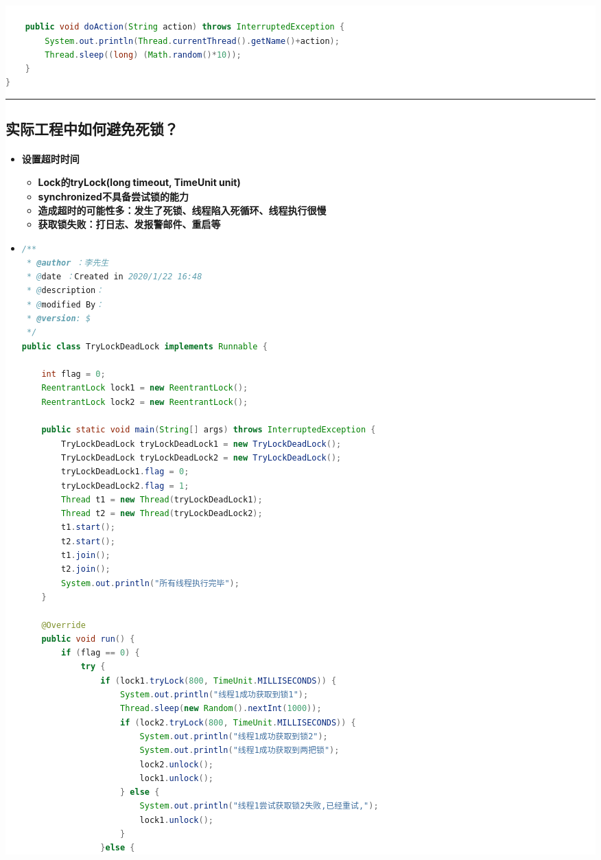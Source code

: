   ```java
  
      public void doAction(String action) throws InterruptedException {
          System.out.println(Thread.currentThread().getName()+action);
          Thread.sleep((long) (Math.random()*10));
      }
  }
  ```

  

------

## 实际工程中如何避免死锁？

- **设置超时时间**

  - **Lock的tryLock(long timeout, TimeUnit unit)**
  - **synchronized不具备尝试锁的能力**
  - **造成超时的可能性多：发生了死锁、线程陷入死循环、线程执行很慢**
  - **获取锁失败：打日志、发报警邮件、重启等**

- ```java
  /**
   * @author ：李先生
   * @date ：Created in 2020/1/22 16:48
   * @description：
   * @modified By：
   * @version: $
   */
  public class TryLockDeadLock implements Runnable {
  
      int flag = 0;
      ReentrantLock lock1 = new ReentrantLock();
      ReentrantLock lock2 = new ReentrantLock();
  
      public static void main(String[] args) throws InterruptedException {
          TryLockDeadLock tryLockDeadLock1 = new TryLockDeadLock();
          TryLockDeadLock tryLockDeadLock2 = new TryLockDeadLock();
          tryLockDeadLock1.flag = 0;
          tryLockDeadLock2.flag = 1;
          Thread t1 = new Thread(tryLockDeadLock1);
          Thread t2 = new Thread(tryLockDeadLock2);
          t1.start();
          t2.start();
          t1.join();
          t2.join();
          System.out.println("所有线程执行完毕");
      }
  
      @Override
      public void run() {
          if (flag == 0) {
              try {
                  if (lock1.tryLock(800, TimeUnit.MILLISECONDS)) {
                      System.out.println("线程1成功获取到锁1");
                      Thread.sleep(new Random().nextInt(1000));
                      if (lock2.tryLock(800, TimeUnit.MILLISECONDS)) {
                          System.out.println("线程1成功获取到锁2");
                          System.out.println("线程1成功获取到两把锁");
                          lock2.unlock();
                          lock1.unlock();
                      } else {
                          System.out.println("线程1尝试获取锁2失败,已经重试,");
                          lock1.unlock();
                      }
                  }else {
